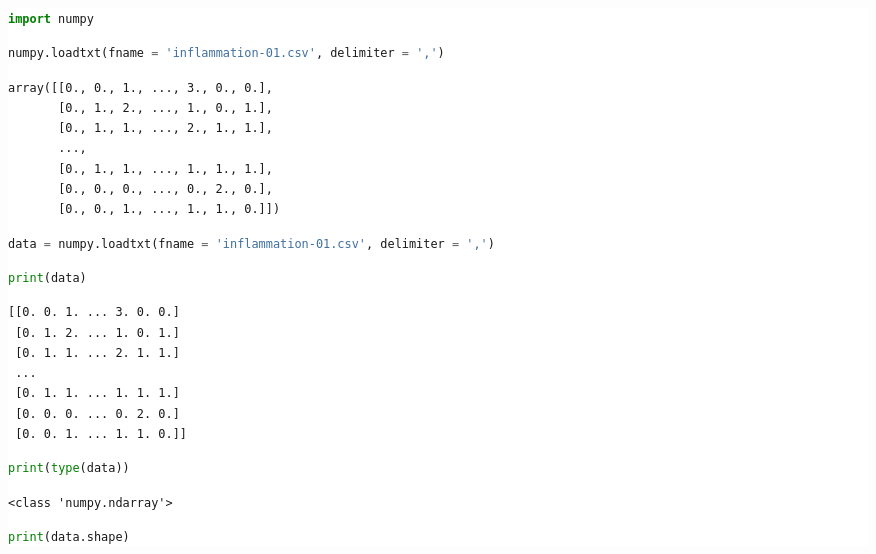 ```python
import numpy
```


```python
numpy.loadtxt(fname = 'inflammation-01.csv', delimiter = ',')

```




    array([[0., 0., 1., ..., 3., 0., 0.],
           [0., 1., 2., ..., 1., 0., 1.],
           [0., 1., 1., ..., 2., 1., 1.],
           ...,
           [0., 1., 1., ..., 1., 1., 1.],
           [0., 0., 0., ..., 0., 2., 0.],
           [0., 0., 1., ..., 1., 1., 0.]])




```python

```


```python


```


```python
data = numpy.loadtxt(fname = 'inflammation-01.csv', delimiter = ',')

```


```python
print(data)
```

    [[0. 0. 1. ... 3. 0. 0.]
     [0. 1. 2. ... 1. 0. 1.]
     [0. 1. 1. ... 2. 1. 1.]
     ...
     [0. 1. 1. ... 1. 1. 1.]
     [0. 0. 0. ... 0. 2. 0.]
     [0. 0. 1. ... 1. 1. 0.]]



```python
print(type(data))
```

    <class 'numpy.ndarray'>



```python
print(data.shape)
```
